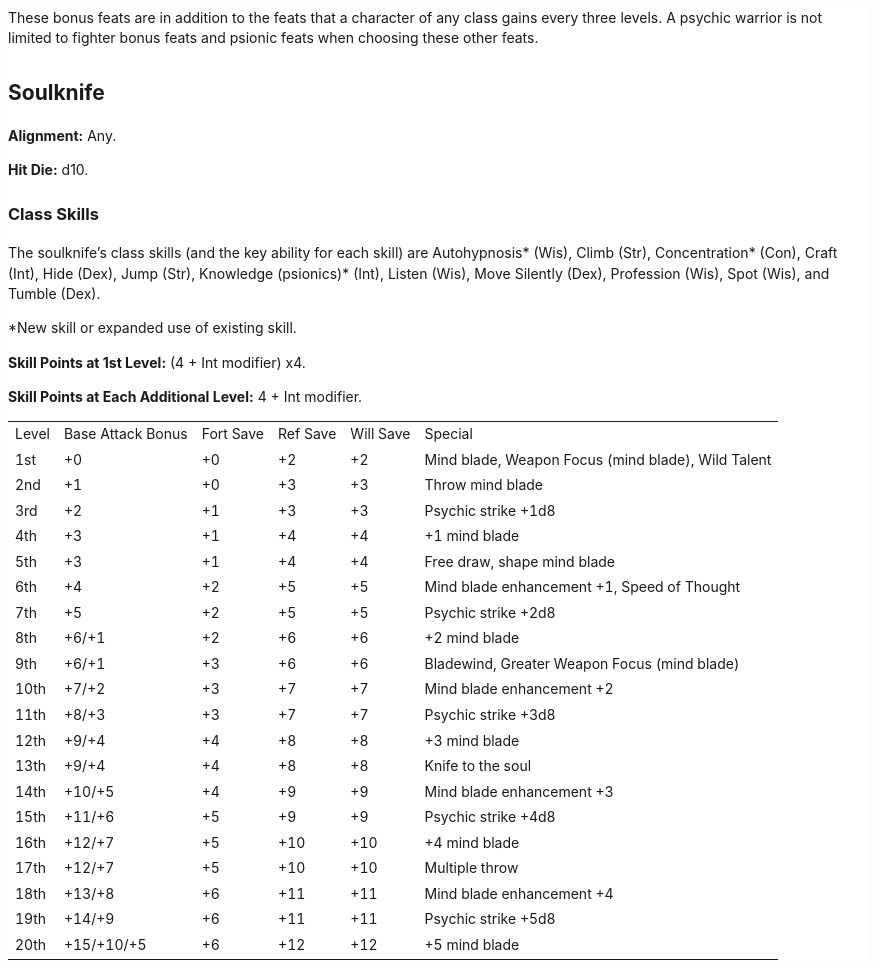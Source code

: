 These bonus feats are in addition to the feats that a character of any
class gains every three levels. A psychic warrior is not limited to
fighter bonus feats and psionic feats when choosing these other feats.

## Soulknife

**Alignment:** Any.

**Hit Die:** d10.

### Class Skills

The soulknife’s class skills (and the key ability for each skill) are
Autohypnosis\* (Wis), Climb (Str), Concentration\* (Con), Craft (Int),
Hide (Dex), Jump (Str), Knowledge (psionics)\* (Int), Listen (Wis), Move
Silently (Dex), Profession (Wis), Spot (Wis), and Tumble (Dex).

\*New skill or expanded use of existing skill.

**Skill Points at 1st Level:** (4 + Int modifier) x4.

**Skill Points at Each Additional Level:** 4 + Int modifier.

|       |                   |           |          |           |                                                    |
|-------|-------------------|-----------|----------|-----------|----------------------------------------------------|
| Level | Base Attack Bonus | Fort Save | Ref Save | Will Save | Special                                            |
| 1st   | +0                | +0        | +2       | +2        | Mind blade, Weapon Focus (mind blade), Wild Talent |
| 2nd   | +1                | +0        | +3       | +3        | Throw mind blade                                   |
| 3rd   | +2                | +1        | +3       | +3        | Psychic strike +1d8                                |
| 4th   | +3                | +1        | +4       | +4        | +1 mind blade                                      |
| 5th   | +3                | +1        | +4       | +4        | Free draw, shape mind blade                        |
| 6th   | +4                | +2        | +5       | +5        | Mind blade enhancement +1, Speed of Thought        |
| 7th   | +5                | +2        | +5       | +5        | Psychic strike +2d8                                |
| 8th   | +6/+1             | +2        | +6       | +6        | +2 mind blade                                      |
| 9th   | +6/+1             | +3        | +6       | +6        | Bladewind, Greater Weapon Focus (mind blade)       |
| 10th  | +7/+2             | +3        | +7       | +7        | Mind blade enhancement +2                          |
| 11th  | +8/+3             | +3        | +7       | +7        | Psychic strike +3d8                                |
| 12th  | +9/+4             | +4        | +8       | +8        | +3 mind blade                                      |
| 13th  | +9/+4             | +4        | +8       | +8        | Knife to the soul                                  |
| 14th  | +10/+5            | +4        | +9       | +9        | Mind blade enhancement +3                          |
| 15th  | +11/+6            | +5        | +9       | +9        | Psychic strike +4d8                                |
| 16th  | +12/+7            | +5        | +10      | +10       | +4 mind blade                                      |
| 17th  | +12/+7            | +5        | +10      | +10       | Multiple throw                                     |
| 18th  | +13/+8            | +6        | +11      | +11       | Mind blade enhancement +4                          |
| 19th  | +14/+9            | +6        | +11      | +11       | Psychic strike +5d8                                |
| 20th  | +15/+10/+5        | +6        | +12      | +12       | +5 mind blade                                      |
